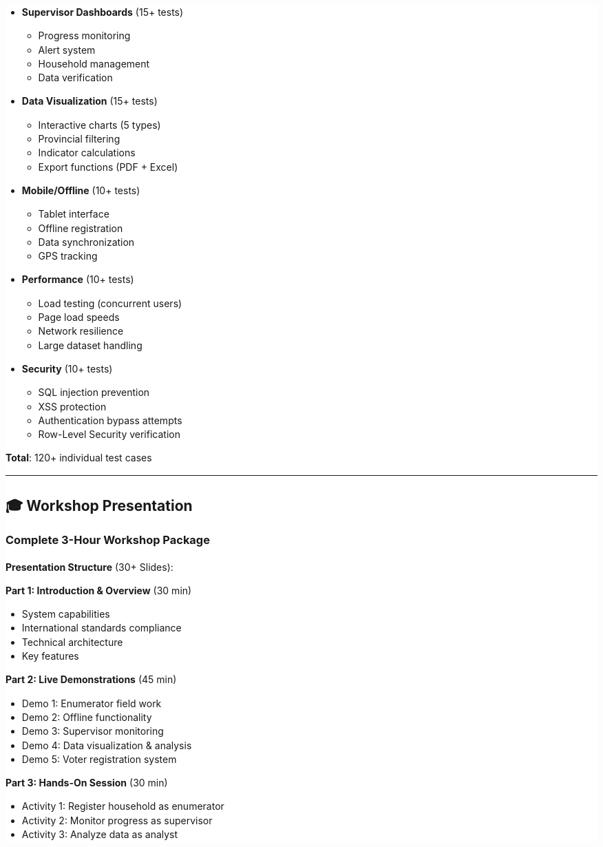 - **Supervisor Dashboards** (15+ tests)
  - Progress monitoring
  - Alert system
  - Household management
  - Data verification

- **Data Visualization** (15+ tests)
  - Interactive charts (5 types)
  - Provincial filtering
  - Indicator calculations
  - Export functions (PDF + Excel)

- **Mobile/Offline** (10+ tests)
  - Tablet interface
  - Offline registration
  - Data synchronization
  - GPS tracking

- **Performance** (10+ tests)
  - Load testing (concurrent users)
  - Page load speeds
  - Network resilience
  - Large dataset handling

- **Security** (10+ tests)
  - SQL injection prevention
  - XSS protection
  - Authentication bypass attempts
  - Row-Level Security verification

**Total**: 120+ individual test cases

---

## 🎓 Workshop Presentation

### Complete 3-Hour Workshop Package

**Presentation Structure** (30+ Slides):

**Part 1: Introduction & Overview** (30 min)
- System capabilities
- International standards compliance
- Technical architecture
- Key features

**Part 2: Live Demonstrations** (45 min)
- Demo 1: Enumerator field work
- Demo 2: Offline functionality
- Demo 3: Supervisor monitoring
- Demo 4: Data visualization & analysis
- Demo 5: Voter registration system

**Part 3: Hands-On Session** (30 min)
- Activity 1: Register household as enumerator
- Activity 2: Monitor progress as supervisor
- Activity 3: Analyze data as analyst
